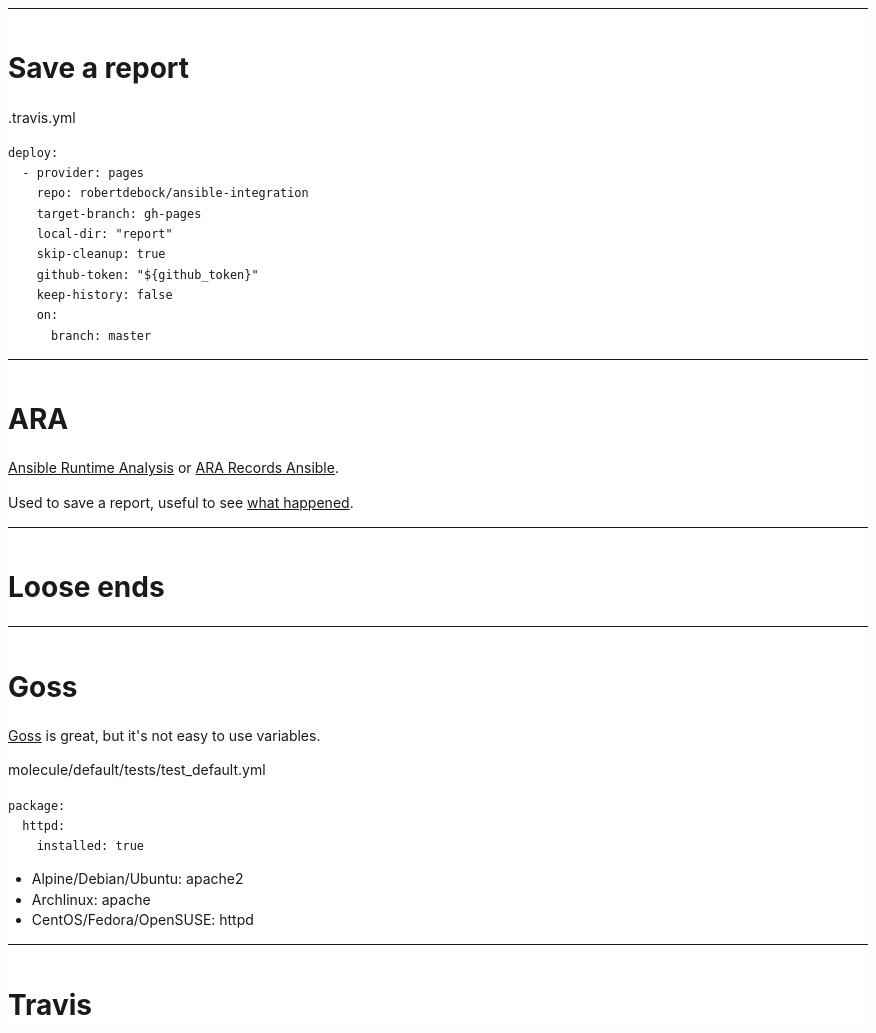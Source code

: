 ----

# Save a report

.travis.yml
```
deploy:
  - provider: pages
    repo: robertdebock/ansible-integration
    target-branch: gh-pages
    local-dir: "report"
    skip-cleanup: true
    github-token: "${github_token}"
    keep-history: false
    on:
      branch: master
```

---

# ARA

[Ansible Runtime Analysis](https://github.com/openstack/ara) or [ARA Records Ansible](https://github.com/openstack/ara).

Used to save a report, useful to see [what happened](https://robertdebock.nl/ansible-integration/).

---

# Loose ends

----

# Goss

[Goss](https://github.com/aelsabbahy/goss) is great, but it's not easy to use variables.

molecule/default/tests/test_default.yml
```
package:
  httpd:
    installed: true
```

- Alpine/Debian/Ubuntu: apache2
- Archlinux: apache
- CentOS/Fedora/OpenSUSE: httpd

----

# Travis
